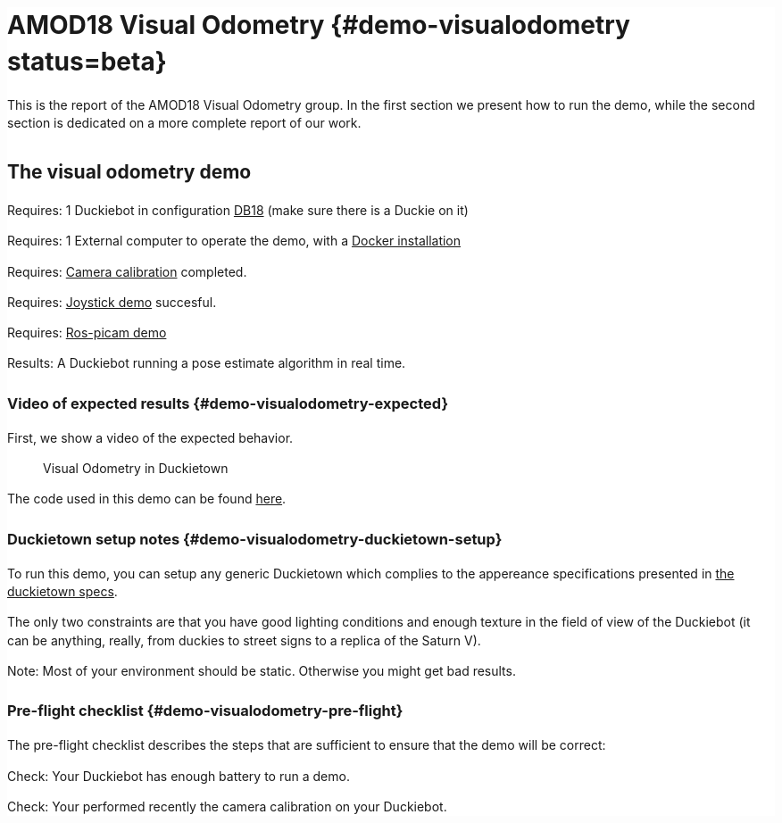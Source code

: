# AMOD18 Visual Odometry {#demo-visualodometry status=beta}

This is the report of the AMOD18 Visual Odometry group. In the first section we present how to run the demo, while the second section is dedicated on a more complete report of our work.

## The visual odometry demo

<div class='requirements' markdown="1">

Requires: 1 Duckiebot in configuration [DB18](#duckiebot-configurations) (make sure there is a Duckie on it)

Requires: 1 External computer to operate the demo, with a [Docker installation](#laptop-setup)

Requires: [Camera calibration](#camera-calib) completed.

Requires: [Joystick demo](#rc-control) succesful.

Requires: [Ros-picam demo](#read-camera-data)

Results: A Duckiebot running a pose estimate algorithm in real time.

</div>

### Video of expected results {#demo-visualodometry-expected}

First, we show a video of the expected behavior.

<figure id="visualodo-video">
    <figcaption>Visual Odometry in Duckietown</figcaption>
    <dtvideo src="vimeo:308293052"/>
</figure>

The code used in this demo can be found [here](https://github.com/duckietown/duckietown-visualodo).

### Duckietown setup notes {#demo-visualodometry-duckietown-setup}

To run this demo, you can setup any generic Duckietown which complies to the appereance specifications presented in [the duckietown specs](+opmanual_duckietown#dt-ops-appearance-specifications).  

The only two constraints are that you have good lighting conditions and enough texture in the field of view of the Duckiebot (it can be anything, really, from duckies to street signs to a replica of the Saturn V).

Note: Most of your environment should be static. Otherwise you might get bad results.

### Pre-flight checklist {#demo-visualodometry-pre-flight}

The pre-flight checklist describes the steps that are sufficient to
ensure that the demo will be correct:

Check: Your Duckiebot has enough battery to run a demo.  

Check: Your performed recently the camera calibration on your Duckiebot.  

